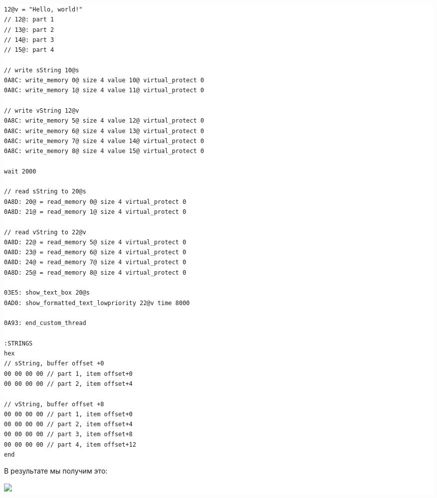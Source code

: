 ```
12@v = "Hello, world!" 
// 12@: part 1 
// 13@: part 2
// 14@: part 3 
// 15@: part 4
 
// write sString 10@s
0A8C: write_memory 0@ size 4 value 10@ virtual_protect 0 
0A8C: write_memory 1@ size 4 value 11@ virtual_protect 0 
 
// write vString 12@v 
0A8C: write_memory 5@ size 4 value 12@ virtual_protect 0 
0A8C: write_memory 6@ size 4 value 13@ virtual_protect 0 
0A8C: write_memory 7@ size 4 value 14@ virtual_protect 0 
0A8C: write_memory 8@ size 4 value 15@ virtual_protect 0 

wait 2000

// read sString to 20@s
0A8D: 20@ = read_memory 0@ size 4 virtual_protect 0
0A8D: 21@ = read_memory 1@ size 4 virtual_protect 0
 
// read vString to 22@v
0A8D: 22@ = read_memory 5@ size 4 virtual_protect 0
0A8D: 23@ = read_memory 6@ size 4 virtual_protect 0 
0A8D: 24@ = read_memory 7@ size 4 virtual_protect 0
0A8D: 25@ = read_memory 8@ size 4 virtual_protect 0

03E5: show_text_box 20@s
0AD0: show_formatted_text_lowpriority 22@v time 8000

0A93: end_custom_thread 

:STRINGS 
hex 
// sString, buffer offset +0
00 00 00 00 // part 1, item offset+0 
00 00 00 00 // part 2, item offset+4

// vString, buffer offset +8
00 00 00 00 // part 1, item offset+0 
00 00 00 00 // part 2, item offset+4 
00 00 00 00 // part 3, item offset+8 
00 00 00 00 // part 4, item offset+12
end
```



В результате мы получим это:

<img src="https://github.com/wmysterio/scm-scripting-lessons/raw/resources/_pu/2/94776099.png" />
